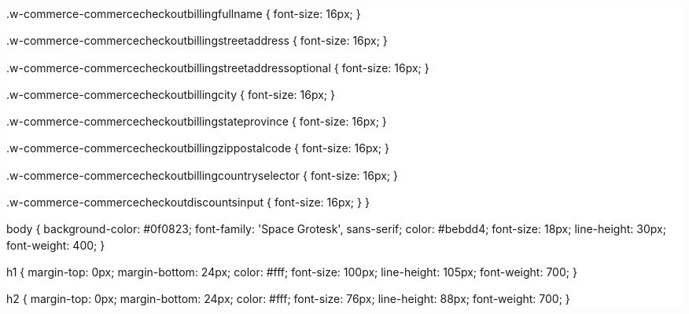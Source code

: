   .w-commerce-commercecheckoutbillingfullname {
    font-size: 16px;
  }

  .w-commerce-commercecheckoutbillingstreetaddress {
    font-size: 16px;
  }

  .w-commerce-commercecheckoutbillingstreetaddressoptional {
    font-size: 16px;
  }

  .w-commerce-commercecheckoutbillingcity {
    font-size: 16px;
  }

  .w-commerce-commercecheckoutbillingstateprovince {
    font-size: 16px;
  }

  .w-commerce-commercecheckoutbillingzippostalcode {
    font-size: 16px;
  }

  .w-commerce-commercecheckoutbillingcountryselector {
    font-size: 16px;
  }

  .w-commerce-commercecheckoutdiscountsinput {
    font-size: 16px;
  }
}

body {
  background-color: #0f0823;
  font-family: 'Space Grotesk', sans-serif;
  color: #bebdd4;
  font-size: 18px;
  line-height: 30px;
  font-weight: 400;
}

h1 {
  margin-top: 0px;
  margin-bottom: 24px;
  color: #fff;
  font-size: 100px;
  line-height: 105px;
  font-weight: 700;
}

h2 {
  margin-top: 0px;
  margin-bottom: 24px;
  color: #fff;
  font-size: 76px;
  line-height: 88px;
  font-weight: 700;
}
